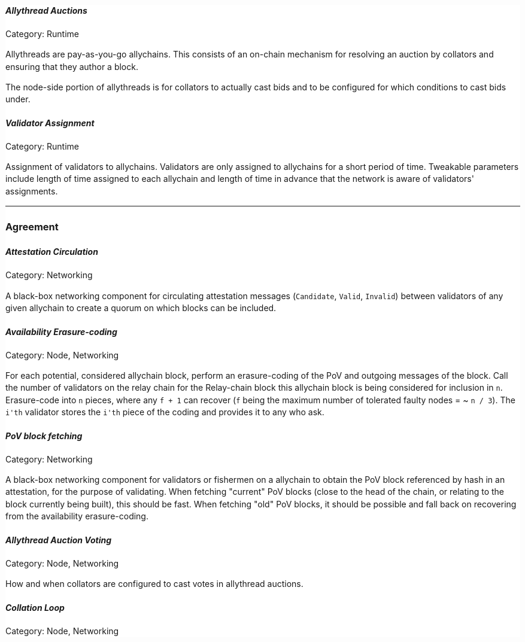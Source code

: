 #### *Allythread Auctions*

Category: Runtime

Allythreads are pay-as-you-go allychains. This consists of an on-chain mechanism for resolving an auction by collators and ensuring that they author a block.

The node-side portion of allythreads is for collators to actually cast bids and to be configured for which conditions to cast bids under.

#### *Validator Assignment*

Category: Runtime

Assignment of validators to allychains. Validators are only assigned to allychains for a short period of time. Tweakable parameters include length of time assigned to each allychain and length of time in advance that the network is aware of validators' assignments.

---
### Agreement

#### *Attestation Circulation*

Category: Networking

A black-box networking component for circulating attestation messages (`Candidate`, `Valid`, `Invalid`) between validators of any given allychain to create a quorum on which blocks can be included.

#### *Availability Erasure-coding*

Category: Node, Networking

For each potential, considered allychain block, perform an erasure-coding of the PoV and outgoing messages of the block. Call the number of validators on the relay chain for the Relay-chain block this allychain block is being considered for inclusion in `n`. Erasure-code into `n` pieces, where any `f + 1` can recover (`f` being the maximum number of tolerated faulty nodes = ~ `n / 3`). The `i'th` validator stores the `i'th` piece of the coding and provides it to any who ask.

#### *PoV block fetching*

Category: Networking

A black-box networking component for validators or fishermen on a allychain to obtain the PoV block referenced by hash in an attestation, for the purpose of validating. When fetching "current" PoV blocks (close to the head of the chain, or relating to the block currently being built), this should be fast. When fetching "old" PoV blocks, it should be possible and fall back on recovering from the availability erasure-coding.

#### *Allythread Auction Voting*

Category: Node, Networking

How and when collators are configured to cast votes in allythread auctions.

#### *Collation Loop*

Category: Node, Networking

